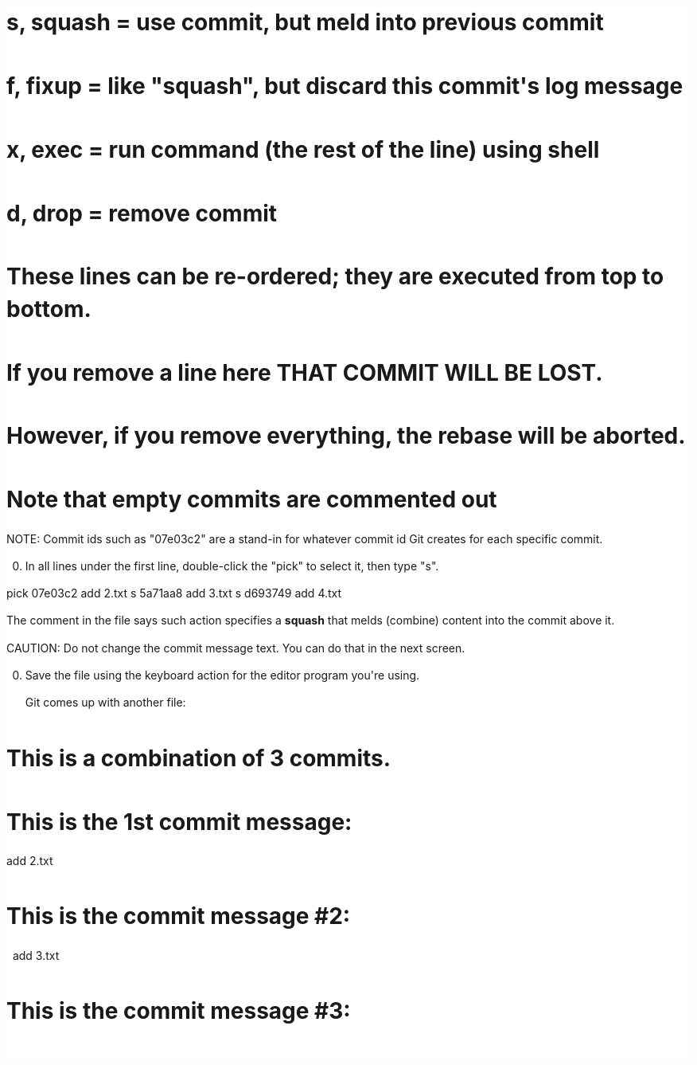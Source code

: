 # s, squash = use commit, but meld into previous commit
# f, fixup = like "squash", but discard this commit's log message
# x, exec = run command (the rest of the line) using shell
# d, drop = remove commit
#
# These lines can be re-ordered; they are executed from top to bottom.
#
# If you remove a line here THAT COMMIT WILL BE LOST.
#
# However, if you remove everything, the rebase will be aborted.
#
# Note that empty commits are commented out
   </pre>

   NOTE: Commit ids such as "07e03c2" are a stand-in for whatever commit id Git creates for each specific commit.

0. In all lines under the first line, double-click the "pick" to select it, then type "s".

   <pre>
pick 07e03c2 add 2.txt
s 5a71aa8 add 3.txt
s d693749 add 4.txt
   </pre>

   The comment in the file says such action specifies a <strong>squash</strong> that melds (combine)
   content into the commit above it.

   CAUTION: Do not change the commit message text. You can do that in the next screen.

0. Save the file using the keyboard action for the editor program you're using.

   Git comes up with another file:

   <pre>
# This is a combination of 3 commits.
# This is the 1st commit message:
add 2.txt
&nbsp;
# This is the commit message #2:
&nbsp;
add 3.txt
&nbsp;
# This is the commit message #3:
&nbsp;
